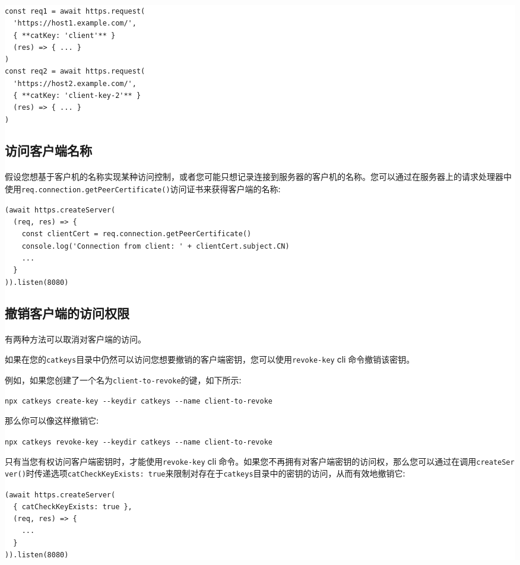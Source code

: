 ```
const req1 = await https.request(
  'https://host1.example.com/',
  { **catKey: 'client'** }
  (res) => { ... }
)
const req2 = await https.request(
  'https://host2.example.com/',
  { **catKey: 'client-key-2'** }
  (res) => { ... }
)
```

## 访问客户端名称

假设您想基于客户机的名称实现某种访问控制，或者您可能只想记录连接到服务器的客户机的名称。您可以通过在服务器上的请求处理器中使用`req.connection.getPeerCertificate()`访问证书来获得客户端的名称:

```
(await https.createServer(
  (req, res) => {
    const clientCert = req.connection.getPeerCertificate()
    console.log('Connection from client: ' + clientCert.subject.CN)
    ...
  }
)).listen(8080)
```

## 撤销客户端的访问权限

有两种方法可以取消对客户端的访问。

如果在您的`catkeys`目录中仍然可以访问您想要撤销的客户端密钥，您可以使用`revoke-key` cli 命令撤销该密钥。

例如，如果您创建了一个名为`client-to-revoke`的键，如下所示:

```
npx catkeys create-key --keydir catkeys --name client-to-revoke
```

那么你可以像这样撤销它:

```
npx catkeys revoke-key --keydir catkeys --name client-to-revoke
```

只有当您有权访问客户端密钥时，才能使用`revoke-key` cli 命令。如果您不再拥有对客户端密钥的访问权，那么您可以通过在调用`createServer()`时传递选项`catCheckKeyExists: true`来限制对存在于`catkeys`目录中的密钥的访问，从而有效地撤销它:

```
(await https.createServer(
  { catCheckKeyExists: true },
  (req, res) => {
    ...
  }
)).listen(8080)
```
